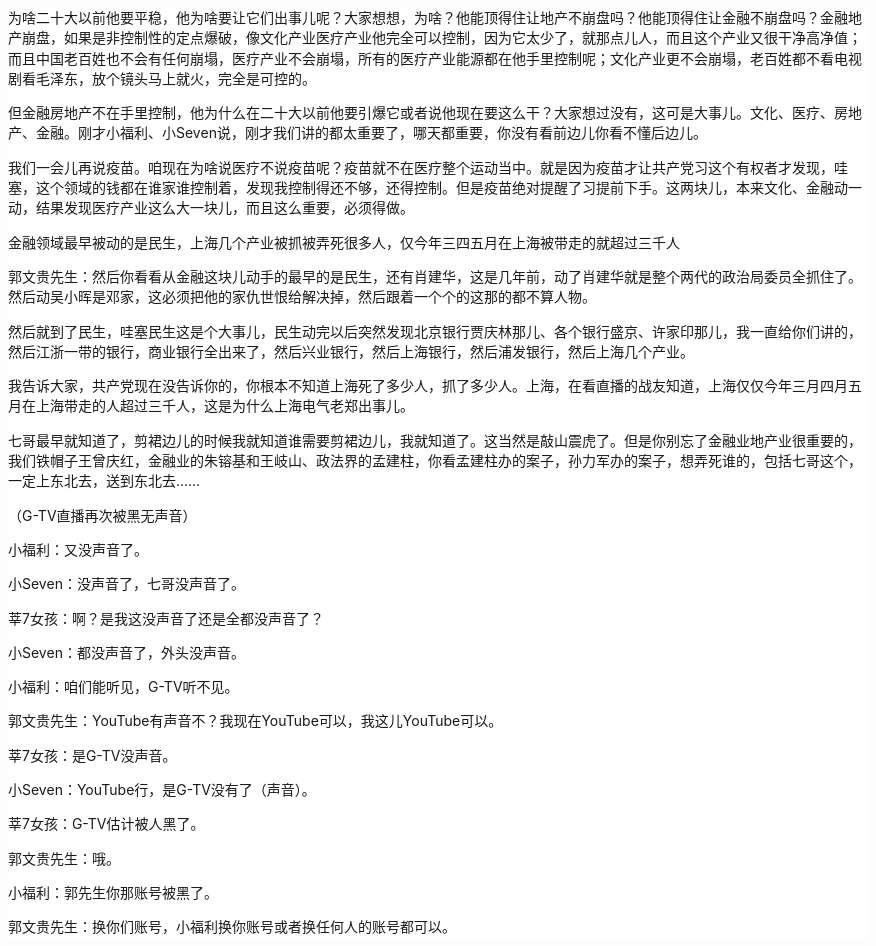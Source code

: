 
为啥二十大以前他要平稳，他为啥要让它们出事儿呢？大家想想，为啥？他能顶得住让地产不崩盘吗？他能顶得住让金融不崩盘吗？金融地产崩盘，如果是非控制性的定点爆破，像文化产业医疗产业他完全可以控制，因为它太少了，就那点儿人，而且这个产业又很干净高净值；而且中国老百姓也不会有任何崩塌，医疗产业不会崩塌，所有的医疗产业能源都在他手里控制呢；文化产业更不会崩塌，老百姓都不看电视剧看毛泽东，放个镜头马上就火，完全是可控的。


但金融房地产不在手里控制，他为什么在二十大以前他要引爆它或者说他现在要这么干？大家想过没有，这可是大事儿。文化、医疗、房地产、金融。刚才小福利、小Seven说，刚才我们讲的都太重要了，哪天都重要，你没有看前边儿你看不懂后边儿。


我们一会儿再说疫苗。咱现在为啥说医疗不说疫苗呢？疫苗就不在医疗整个运动当中。就是因为疫苗才让共产党习这个有权者才发现，哇塞，这个领域的钱都在谁家谁控制着，发现我控制得还不够，还得控制。但是疫苗绝对提醒了习提前下手。这两块儿，本来文化、金融动一动，结果发现医疗产业这么大一块儿，而且这么重要，必须得做。


金融领域最早被动的是民生，上海几个产业被抓被弄死很多人，仅今年三四五月在上海被带走的就超过三千人

郭文贵先生：然后你看看从金融这块儿动手的最早的是民生，还有肖建华，这是几年前，动了肖建华就是整个两代的政治局委员全抓住了。然后动吴小晖是邓家，这必须把他的家仇世恨给解决掉，然后跟着一个个的这那的都不算人物。


然后就到了民生，哇塞民生这是个大事儿，民生动完以后突然发现北京银行贾庆林那儿、各个银行盛京、许家印那儿，我一直给你们讲的，然后江浙一带的银行，商业银行全出来了，然后兴业银行，然后上海银行，然后浦发银行，然后上海几个产业。


我告诉大家，共产党现在没告诉你的，你根本不知道上海死了多少人，抓了多少人。上海，在看直播的战友知道，上海仅仅今年三月四月五月在上海带走的人超过三千人，这是为什么上海电气老郑出事儿。


七哥最早就知道了，剪裙边儿的时候我就知道谁需要剪裙边儿，我就知道了。这当然是敲山震虎了。但是你别忘了金融业地产业很重要的，我们铁帽子王曾庆红，金融业的朱镕基和王岐山、政法界的孟建柱，你看孟建柱办的案子，孙力军办的案子，想弄死谁的，包括七哥这个，一定上东北去，送到东北去……


（G-TV直播再次被黑无声音）


小福利：又没声音了。


小Seven：没声音了，七哥没声音了。


莘7女孩：啊？是我这没声音了还是全都没声音了？


小Seven：都没声音了，外头没声音。


小福利：咱们能听见，G-TV听不见。


郭文贵先生：YouTube有声音不？我现在YouTube可以，我这儿YouTube可以。


莘7女孩：是G-TV没声音。


小Seven：YouTube行，是G-TV没有了（声音）。


莘7女孩：G-TV估计被人黑了。


郭文贵先生：哦。


小福利：郭先生你那账号被黑了。


郭文贵先生：换你们账号，小福利换你账号或者换任何人的账号都可以。

